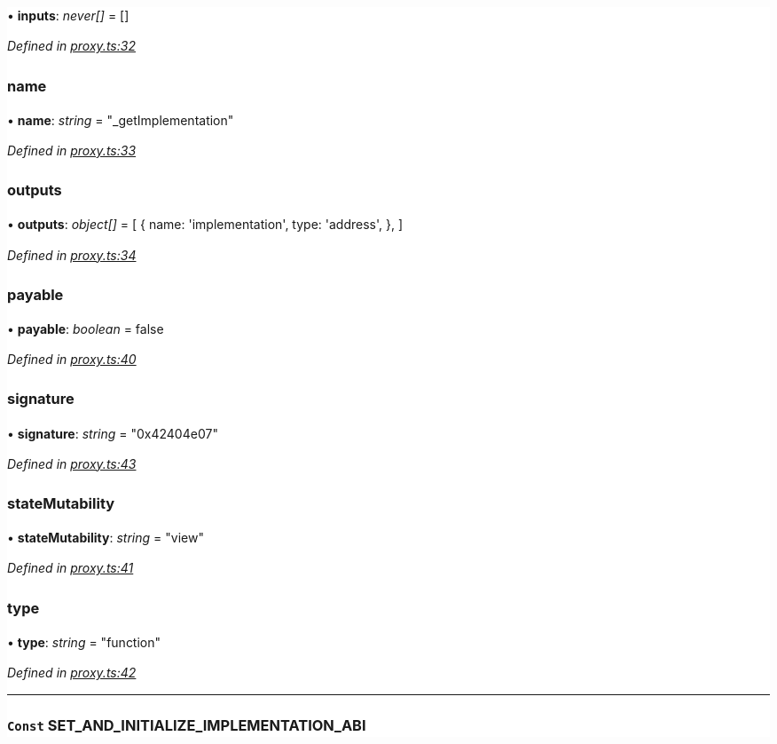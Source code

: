 • **inputs**: *never[]* = []

*Defined in [proxy.ts:32](https://github.com/medhak1/celo-monorepo/blob/master/packages/sdk/contractkit/src/proxy.ts#L32)*

###  name

• **name**: *string* = "_getImplementation"

*Defined in [proxy.ts:33](https://github.com/medhak1/celo-monorepo/blob/master/packages/sdk/contractkit/src/proxy.ts#L33)*

###  outputs

• **outputs**: *object[]* = [
    {
      name: 'implementation',
      type: 'address',
    },
  ]

*Defined in [proxy.ts:34](https://github.com/medhak1/celo-monorepo/blob/master/packages/sdk/contractkit/src/proxy.ts#L34)*

###  payable

• **payable**: *boolean* = false

*Defined in [proxy.ts:40](https://github.com/medhak1/celo-monorepo/blob/master/packages/sdk/contractkit/src/proxy.ts#L40)*

###  signature

• **signature**: *string* = "0x42404e07"

*Defined in [proxy.ts:43](https://github.com/medhak1/celo-monorepo/blob/master/packages/sdk/contractkit/src/proxy.ts#L43)*

###  stateMutability

• **stateMutability**: *string* = "view"

*Defined in [proxy.ts:41](https://github.com/medhak1/celo-monorepo/blob/master/packages/sdk/contractkit/src/proxy.ts#L41)*

###  type

• **type**: *string* = "function"

*Defined in [proxy.ts:42](https://github.com/medhak1/celo-monorepo/blob/master/packages/sdk/contractkit/src/proxy.ts#L42)*

___

### `Const` SET_AND_INITIALIZE_IMPLEMENTATION_ABI
